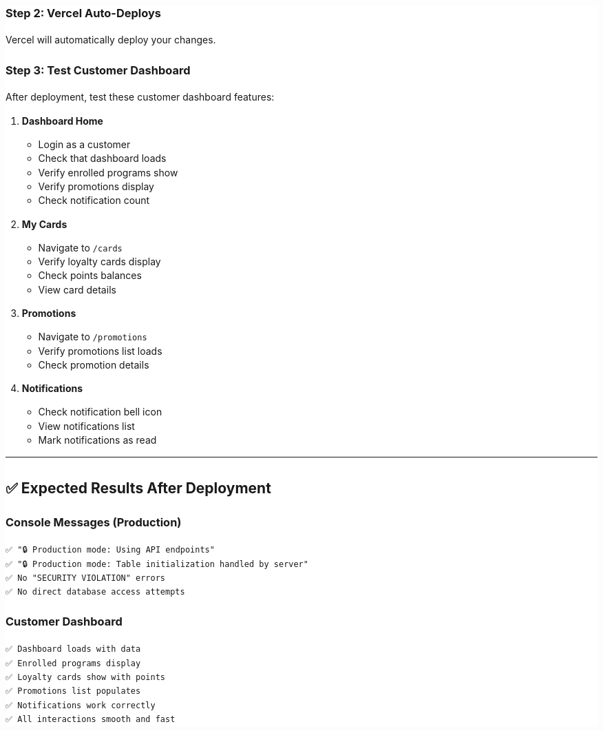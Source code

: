 ### Step 2: Vercel Auto-Deploys

Vercel will automatically deploy your changes.

### Step 3: Test Customer Dashboard

After deployment, test these customer dashboard features:

1. **Dashboard Home**
   - Login as a customer
   - Check that dashboard loads
   - Verify enrolled programs show
   - Verify promotions display
   - Check notification count

2. **My Cards**
   - Navigate to `/cards`
   - Verify loyalty cards display
   - Check points balances
   - View card details

3. **Promotions**
   - Navigate to `/promotions`
   - Verify promotions list loads
   - Check promotion details

4. **Notifications**
   - Check notification bell icon
   - View notifications list
   - Mark notifications as read

---

## ✅ Expected Results After Deployment

### Console Messages (Production)
```
✅ "🔒 Production mode: Using API endpoints"
✅ "🔒 Production mode: Table initialization handled by server"
✅ No "SECURITY VIOLATION" errors
✅ No direct database access attempts
```

### Customer Dashboard
```
✅ Dashboard loads with data
✅ Enrolled programs display
✅ Loyalty cards show with points
✅ Promotions list populates
✅ Notifications work correctly
✅ All interactions smooth and fast
```
